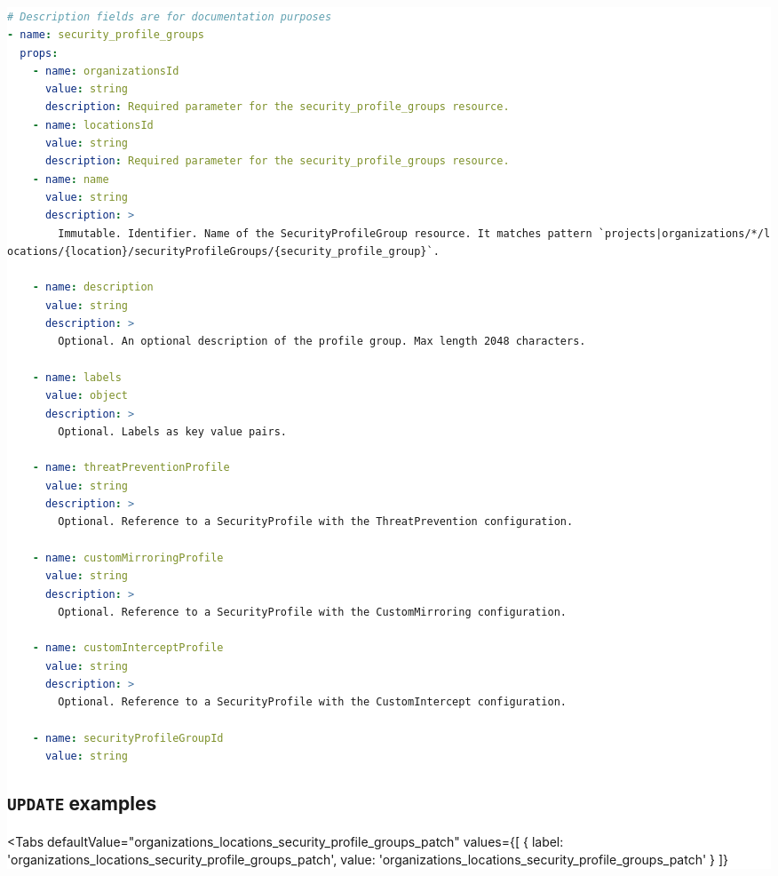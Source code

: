 ```yaml
# Description fields are for documentation purposes
- name: security_profile_groups
  props:
    - name: organizationsId
      value: string
      description: Required parameter for the security_profile_groups resource.
    - name: locationsId
      value: string
      description: Required parameter for the security_profile_groups resource.
    - name: name
      value: string
      description: >
        Immutable. Identifier. Name of the SecurityProfileGroup resource. It matches pattern `projects|organizations/*/locations/{location}/securityProfileGroups/{security_profile_group}`.
        
    - name: description
      value: string
      description: >
        Optional. An optional description of the profile group. Max length 2048 characters.
        
    - name: labels
      value: object
      description: >
        Optional. Labels as key value pairs.
        
    - name: threatPreventionProfile
      value: string
      description: >
        Optional. Reference to a SecurityProfile with the ThreatPrevention configuration.
        
    - name: customMirroringProfile
      value: string
      description: >
        Optional. Reference to a SecurityProfile with the CustomMirroring configuration.
        
    - name: customInterceptProfile
      value: string
      description: >
        Optional. Reference to a SecurityProfile with the CustomIntercept configuration.
        
    - name: securityProfileGroupId
      value: string
```
</TabItem>
</Tabs>


## `UPDATE` examples

<Tabs
    defaultValue="organizations_locations_security_profile_groups_patch"
    values={[
        { label: 'organizations_locations_security_profile_groups_patch', value: 'organizations_locations_security_profile_groups_patch' }
    ]}
>
<TabItem value="organizations_locations_security_profile_groups_patch">
